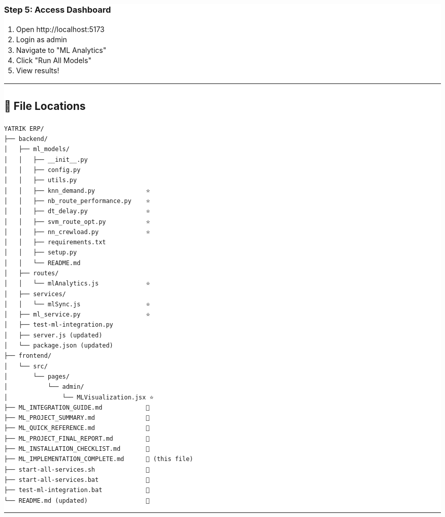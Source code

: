 ### Step 5: Access Dashboard

1. Open http://localhost:5173
2. Login as admin
3. Navigate to "ML Analytics"
4. Click "Run All Models"
5. View results!

---

## 📁 File Locations

```
YATRIK ERP/
├── backend/
│   ├── ml_models/
│   │   ├── __init__.py
│   │   ├── config.py
│   │   ├── utils.py
│   │   ├── knn_demand.py              ⭐
│   │   ├── nb_route_performance.py    ⭐
│   │   ├── dt_delay.py                ⭐
│   │   ├── svm_route_opt.py           ⭐
│   │   ├── nn_crewload.py             ⭐
│   │   ├── requirements.txt
│   │   ├── setup.py
│   │   └── README.md
│   ├── routes/
│   │   └── mlAnalytics.js             ⭐
│   ├── services/
│   │   └── mlSync.js                  ⭐
│   ├── ml_service.py                  ⭐
│   ├── test-ml-integration.py
│   ├── server.js (updated)
│   └── package.json (updated)
├── frontend/
│   └── src/
│       └── pages/
│           └── admin/
│               └── MLVisualization.jsx ⭐
├── ML_INTEGRATION_GUIDE.md            📖
├── ML_PROJECT_SUMMARY.md              📖
├── ML_QUICK_REFERENCE.md              📖
├── ML_PROJECT_FINAL_REPORT.md         📖
├── ML_INSTALLATION_CHECKLIST.md       📖
├── ML_IMPLEMENTATION_COMPLETE.md      📖 (this file)
├── start-all-services.sh              🔧
├── start-all-services.bat             🔧
├── test-ml-integration.bat            🔧
└── README.md (updated)                📖
```

---